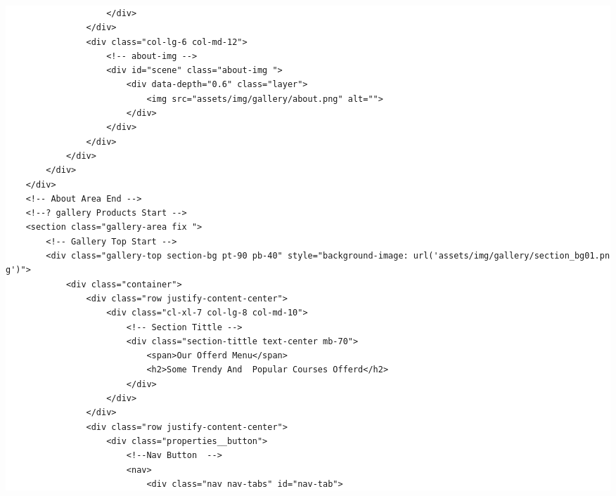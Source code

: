                         </div>
                    </div>
                    <div class="col-lg-6 col-md-12">
                        <!-- about-img -->
                        <div id="scene" class="about-img ">
                            <div data-depth="0.6" class="layer">
                                <img src="assets/img/gallery/about.png" alt="">
                            </div>
                        </div>
                    </div>
                </div>
            </div>
        </div>
        <!-- About Area End -->
        <!--? gallery Products Start -->
        <section class="gallery-area fix ">
            <!-- Gallery Top Start -->
            <div class="gallery-top section-bg pt-90 pb-40" style="background-image: url('assets/img/gallery/section_bg01.png')">
                <div class="container">
                    <div class="row justify-content-center">
                        <div class="cl-xl-7 col-lg-8 col-md-10">
                            <!-- Section Tittle -->
                            <div class="section-tittle text-center mb-70">
                                <span>Our Offerd Menu</span>
                                <h2>Some Trendy And  Popular Courses Offerd</h2>
                            </div> 
                        </div>
                    </div>
                    <div class="row justify-content-center">
                        <div class="properties__button">
                            <!--Nav Button  -->
                            <nav>                                                        
                                <div class="nav nav-tabs" id="nav-tab">